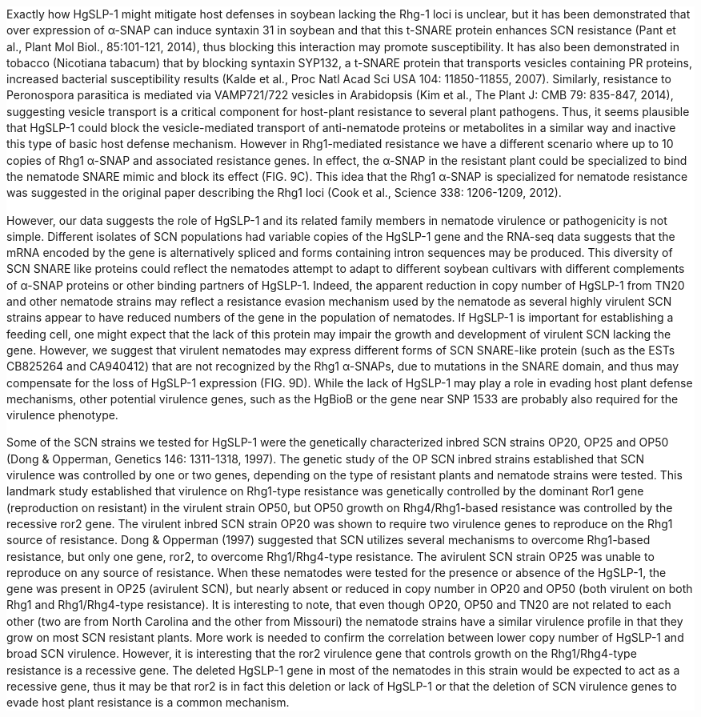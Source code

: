 Exactly how HgSLP-1 might mitigate host defenses in soybean lacking the Rhg-1 loci is unclear, but it has been demonstrated that over expression of α-SNAP can induce syntaxin 31 in soybean and that this t-SNARE protein enhances SCN resistance (Pant et al., Plant Mol Biol., 85:101-121, 2014), thus blocking this interaction may promote susceptibility. It has also been demonstrated in tobacco (Nicotiana tabacum) that by blocking syntaxin SYP132, a t-SNARE protein that transports vesicles containing PR proteins, increased bacterial susceptibility results (Kalde et al., Proc Natl Acad Sci USA 104: 11850-11855, 2007). Similarly, resistance to Peronospora parasitica is mediated via VAMP721/722 vesicles in Arabidopsis (Kim et al., The Plant J: CMB 79: 835-847, 2014), suggesting vesicle transport is a critical component for host-plant resistance to several plant pathogens. Thus, it seems plausible that HgSLP-1 could block the vesicle-mediated transport of anti-nematode proteins or metabolites in a similar way and inactive this type of basic host defense mechanism. However in Rhg1-mediated resistance we have a different scenario where up to 10 copies of Rhg1 α-SNAP and associated resistance genes. In effect, the α-SNAP in the resistant plant could be specialized to bind the nematode SNARE mimic and block its effect (FIG. 9C). This idea that the Rhg1 α-SNAP is specialized for nematode resistance was suggested in the original paper describing the Rhg1 loci (Cook et al., Science 338: 1206-1209, 2012).

However, our data suggests the role of HgSLP-1 and its related family members in nematode virulence or pathogenicity is not simple. Different isolates of SCN populations had variable copies of the HgSLP-1 gene and the RNA-seq data suggests that the mRNA encoded by the gene is alternatively spliced and forms containing intron sequences may be produced. This diversity of SCN SNARE like proteins could reflect the nematodes attempt to adapt to different soybean cultivars with different complements of α-SNAP proteins or other binding partners of HgSLP-1. Indeed, the apparent reduction in copy number of HgSLP-1 from TN20 and other nematode strains may reflect a resistance evasion mechanism used by the nematode as several highly virulent SCN strains appear to have reduced numbers of the gene in the population of nematodes. If HgSLP-1 is important for establishing a feeding cell, one might expect that the lack of this protein may impair the growth and development of virulent SCN lacking the gene. However, we suggest that virulent nematodes may express different forms of SCN SNARE-like protein (such as the ESTs CB825264 and CA940412) that are not recognized by the Rhg1 α-SNAPs, due to mutations in the SNARE domain, and thus may compensate for the loss of HgSLP-1 expression (FIG. 9D). While the lack of HgSLP-1 may play a role in evading host plant defense mechanisms, other potential virulence genes, such as the HgBioB or the gene near SNP 1533 are probably also required for the virulence phenotype.

Some of the SCN strains we tested for HgSLP-1 were the genetically characterized inbred SCN strains OP20, OP25 and OP50 (Dong & Opperman, Genetics 146: 1311-1318, 1997). The genetic study of the OP SCN inbred strains established that SCN virulence was controlled by one or two genes, depending on the type of resistant plants and nematode strains were tested. This landmark study established that virulence on Rhg1-type resistance was genetically controlled by the dominant Ror1 gene (reproduction on resistant) in the virulent strain OP50, but OP50 growth on Rhg4/Rhg1-based resistance was controlled by the recessive ror2 gene. The virulent inbred SCN strain OP20 was shown to require two virulence genes to reproduce on the Rhg1 source of resistance. Dong & Opperman (1997) suggested that SCN utilizes several mechanisms to overcome Rhg1-based resistance, but only one gene, ror2, to overcome Rhg1/Rhg4-type resistance. The avirulent SCN strain OP25 was unable to reproduce on any source of resistance. When these nematodes were tested for the presence or absence of the HgSLP-1, the gene was present in OP25 (avirulent SCN), but nearly absent or reduced in copy number in OP20 and OP50 (both virulent on both Rhg1 and Rhg1/Rhg4-type resistance). It is interesting to note, that even though OP20, OP50 and TN20 are not related to each other (two are from North Carolina and the other from Missouri) the nematode strains have a similar virulence profile in that they grow on most SCN resistant plants. More work is needed to confirm the correlation between lower copy number of HgSLP-1 and broad SCN virulence. However, it is interesting that the ror2 virulence gene that controls growth on the Rhg1/Rhg4-type resistance is a recessive gene. The deleted HgSLP-1 gene in most of the nematodes in this strain would be expected to act as a recessive gene, thus it may be that ror2 is in fact this deletion or lack of HgSLP-1 or that the deletion of SCN virulence genes to evade host plant resistance is a common mechanism.
